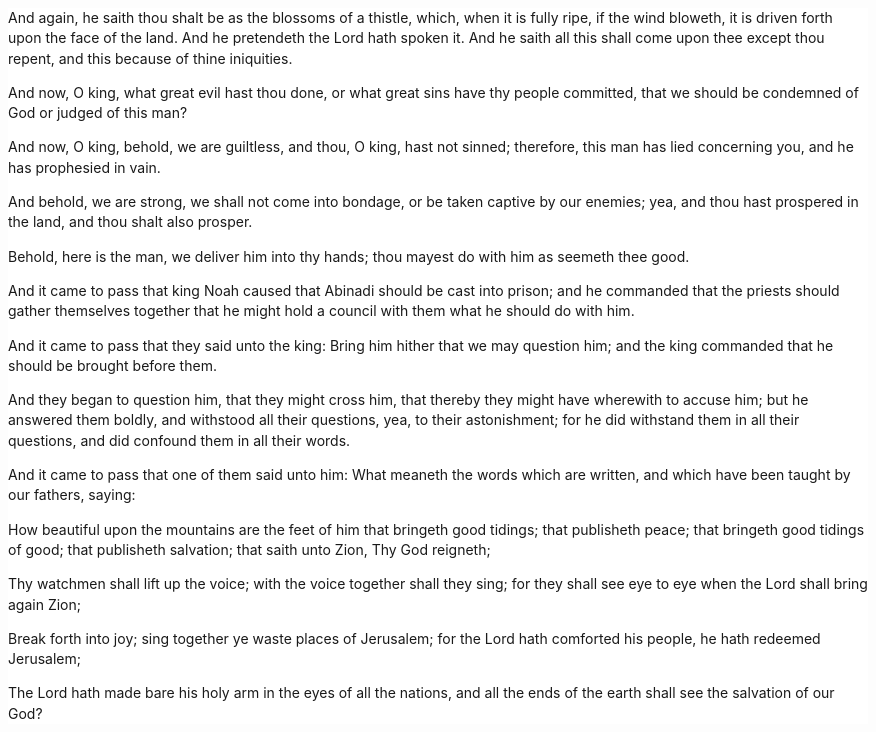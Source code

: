 And again, he saith thou shalt be as the blossoms of a
thistle, which, when it is fully ripe, if the wind bloweth, it is
driven forth upon the face of the land.  And he pretendeth the
Lord hath spoken it.  And he saith all this shall come upon thee
except thou repent, and this because of thine iniquities.

And now, O king, what great evil hast thou done, or what
great sins have thy people committed, that we should be condemned
of God or judged of this man?

And now, O king, behold, we are guiltless, and thou, O king,
hast not sinned; therefore, this man has lied concerning you, and
he has prophesied in vain.

And behold, we are strong, we shall not come into bondage, or
be taken captive by our enemies; yea, and thou hast prospered in
the land, and thou shalt also prosper.

Behold, here is the man, we deliver him into thy hands; thou
mayest do with him as seemeth thee good.

And it came to pass that king Noah caused that Abinadi should
be cast into prison; and he commanded that the priests should
gather themselves together that he might hold a council with them
what he should do with him.

And it came to pass that they said unto the king: Bring him
hither that we may question him; and the king commanded that he
should be brought before them.

And they began to question him, that they might cross him,
that thereby they might have wherewith to accuse him; but he
answered them boldly, and withstood all their questions, yea, to
their astonishment; for he did withstand them in all their
questions, and did confound them in all their words.

And it came to pass that one of them said unto him: What
meaneth the words which are written, and which have been taught
by our fathers, saying:

How beautiful upon the mountains are the feet of him that
bringeth good tidings; that publisheth peace; that bringeth good
tidings of good; that publisheth salvation; that saith unto Zion,
Thy God reigneth;

Thy watchmen shall lift up the voice; with the voice together
shall they sing; for they shall see eye to eye when the Lord
shall bring again Zion;

Break forth into joy; sing together ye waste places of
Jerusalem; for the Lord hath comforted his people, he hath
redeemed Jerusalem;

The Lord hath made bare his holy arm in the eyes of all the
nations, and all the ends of the earth shall see the salvation of
our God?

